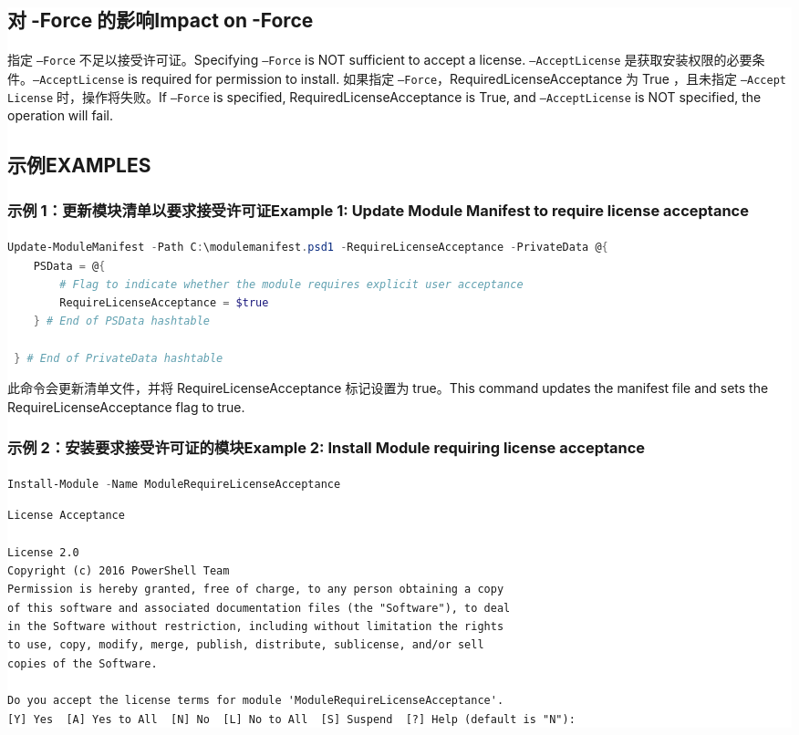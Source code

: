 ## <a name="impact-on--force"></a><span data-ttu-id="4071e-129">对 -Force 的影响</span><span class="sxs-lookup"><span data-stu-id="4071e-129">Impact on -Force</span></span>

<span data-ttu-id="4071e-130">指定 `–Force` 不足以接受许可证。</span><span class="sxs-lookup"><span data-stu-id="4071e-130">Specifying `–Force` is NOT sufficient to accept a license.</span></span> <span data-ttu-id="4071e-131">`–AcceptLicense` 是获取安装权限的必要条件。</span><span class="sxs-lookup"><span data-stu-id="4071e-131">`–AcceptLicense` is required for permission to install.</span></span> <span data-ttu-id="4071e-132">如果指定 `–Force`，RequiredLicenseAcceptance 为 True ，且未指定 `–AcceptLicense` 时，操作将失败。</span><span class="sxs-lookup"><span data-stu-id="4071e-132">If `–Force` is specified, RequiredLicenseAcceptance is True, and `–AcceptLicense` is NOT specified, the operation will fail.</span></span>

## <a name="examples"></a><span data-ttu-id="4071e-133">示例</span><span class="sxs-lookup"><span data-stu-id="4071e-133">EXAMPLES</span></span>

### <a name="example-1-update-module-manifest-to-require-license-acceptance"></a><span data-ttu-id="4071e-134">示例 1：更新模块清单以要求接受许可证</span><span class="sxs-lookup"><span data-stu-id="4071e-134">Example 1: Update Module Manifest to require license acceptance</span></span>

```powershell
Update-ModuleManifest -Path C:\modulemanifest.psd1 -RequireLicenseAcceptance -PrivateData @{
    PSData = @{
        # Flag to indicate whether the module requires explicit user acceptance
        RequireLicenseAcceptance = $true
    } # End of PSData hashtable

 } # End of PrivateData hashtable
```

<span data-ttu-id="4071e-135">此命令会更新清单文件，并将 RequireLicenseAcceptance 标记设置为 true。</span><span class="sxs-lookup"><span data-stu-id="4071e-135">This command updates the manifest file and sets the RequireLicenseAcceptance flag to true.</span></span>

### <a name="example-2-install-module-requiring-license-acceptance"></a><span data-ttu-id="4071e-136">示例 2：安装要求接受许可证的模块</span><span class="sxs-lookup"><span data-stu-id="4071e-136">Example 2: Install Module requiring license acceptance</span></span>

```powershell
Install-Module -Name ModuleRequireLicenseAcceptance
```

```output
License Acceptance

License 2.0
Copyright (c) 2016 PowerShell Team
Permission is hereby granted, free of charge, to any person obtaining a copy
of this software and associated documentation files (the "Software"), to deal
in the Software without restriction, including without limitation the rights
to use, copy, modify, merge, publish, distribute, sublicense, and/or sell
copies of the Software.

Do you accept the license terms for module 'ModuleRequireLicenseAcceptance'.
[Y] Yes  [A] Yes to All  [N] No  [L] No to All  [S] Suspend  [?] Help (default is "N"):
```
